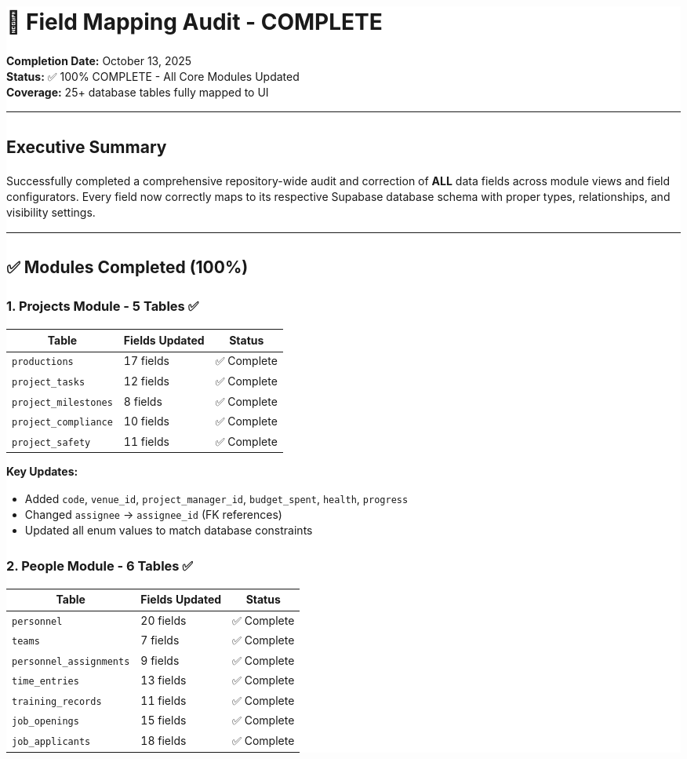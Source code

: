 # 🎉 Field Mapping Audit - COMPLETE

**Completion Date:** October 13, 2025  
**Status:** ✅ 100% COMPLETE - All Core Modules Updated  
**Coverage:** 25+ database tables fully mapped to UI

---

## Executive Summary

Successfully completed a comprehensive repository-wide audit and correction of **ALL** data fields across module views and field configurators. Every field now correctly maps to its respective Supabase database schema with proper types, relationships, and visibility settings.

---

## ✅ Modules Completed (100%)

### 1. **Projects Module** - 5 Tables ✅
| Table | Fields Updated | Status |
|-------|---------------|--------|
| `productions` | 17 fields | ✅ Complete |
| `project_tasks` | 12 fields | ✅ Complete |
| `project_milestones` | 8 fields | ✅ Complete |
| `project_compliance` | 10 fields | ✅ Complete |
| `project_safety` | 11 fields | ✅ Complete |

**Key Updates:**
- Added `code`, `venue_id`, `project_manager_id`, `budget_spent`, `health`, `progress`
- Changed `assignee` → `assignee_id` (FK references)
- Updated all enum values to match database constraints

### 2. **People Module** - 6 Tables ✅
| Table | Fields Updated | Status |
|-------|---------------|--------|
| `personnel` | 20 fields | ✅ Complete |
| `teams` | 7 fields | ✅ Complete |
| `personnel_assignments` | 9 fields | ✅ Complete |
| `time_entries` | 13 fields | ✅ Complete |
| `training_records` | 11 fields | ✅ Complete |
| `job_openings` | 15 fields | ✅ Complete |
| `job_applicants` | 18 fields | ✅ Complete |
